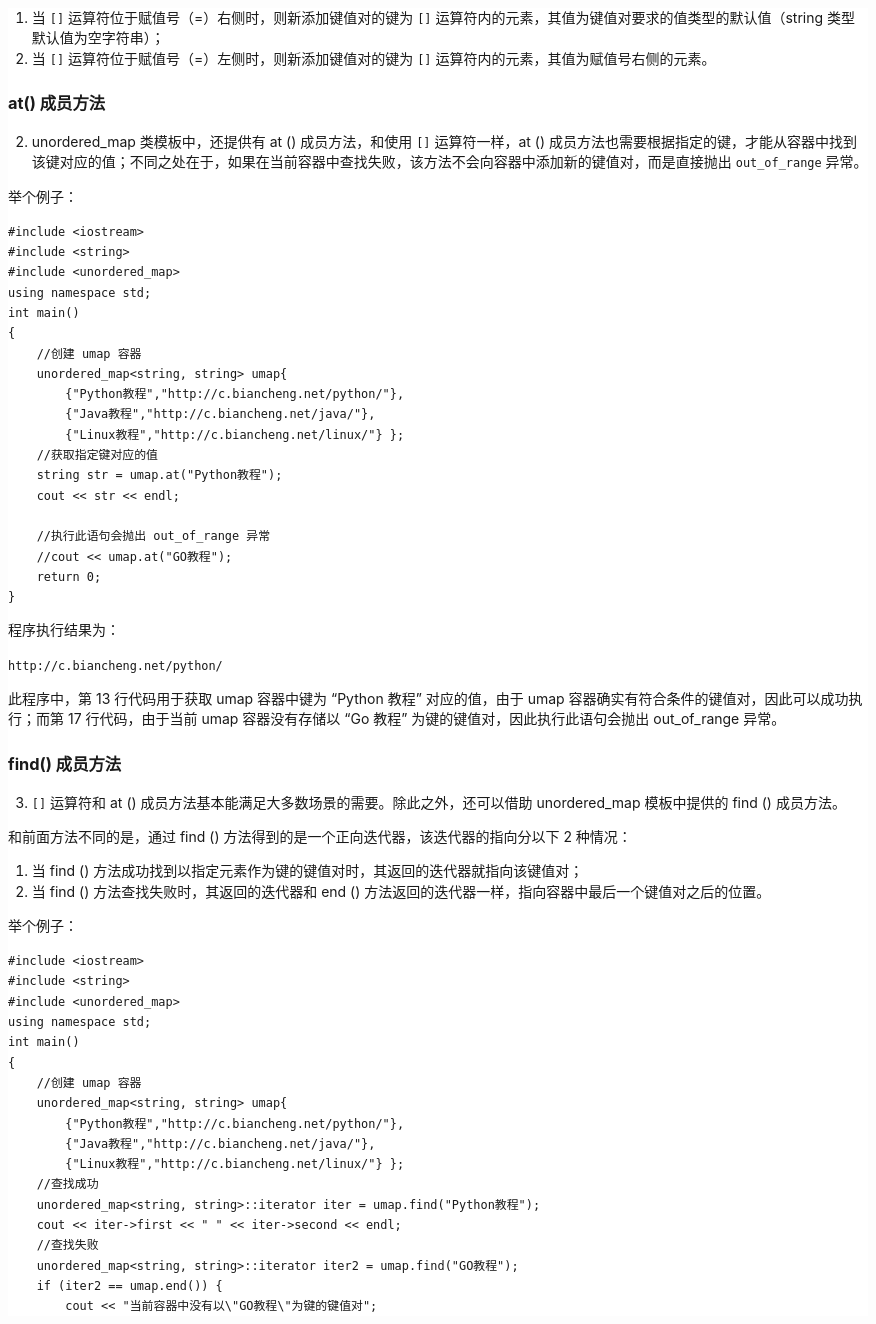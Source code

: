 1. 当 `[]` 运算符位于赋值号（=）右侧时，则新添加键值对的键为 `[]` 运算符内的元素，其值为键值对要求的值类型的默认值（string 类型默认值为空字符串）；
2. 当 `[]` 运算符位于赋值号（=）左侧时，则新添加键值对的键为 `[]` 运算符内的元素，其值为赋值号右侧的元素。

### at() 成员方法
2) unordered_map 类模板中，还提供有 at () 成员方法，和使用 `[]` 运算符一样，at () 成员方法也需要根据指定的键，才能从容器中找到该键对应的值；不同之处在于，如果在当前容器中查找失败，该方法不会向容器中添加新的键值对，而是直接抛出 ` out_of_range ` 异常。

举个例子：

```
#include <iostream>
#include <string>
#include <unordered_map>
using namespace std;
int main()
{
    //创建 umap 容器
    unordered_map<string, string> umap{
        {"Python教程","http://c.biancheng.net/python/"},
        {"Java教程","http://c.biancheng.net/java/"},
        {"Linux教程","http://c.biancheng.net/linux/"} };
    //获取指定键对应的值
    string str = umap.at("Python教程");
    cout << str << endl;

    //执行此语句会抛出 out_of_range 异常
    //cout << umap.at("GO教程");
    return 0;
}
```

程序执行结果为：
```
http://c.biancheng.net/python/
```
此程序中，第 13 行代码用于获取 umap 容器中键为 “Python 教程” 对应的值，由于 umap 容器确实有符合条件的键值对，因此可以成功执行；而第 17 行代码，由于当前 umap 容器没有存储以 “Go 教程” 为键的键值对，因此执行此语句会抛出 out_of_range 异常。

### find() 成员方法
3) `[]` 运算符和 at () 成员方法基本能满足大多数场景的需要。除此之外，还可以借助 unordered_map 模板中提供的 find () 成员方法。

和前面方法不同的是，通过 find () 方法得到的是一个正向迭代器，该迭代器的指向分以下 2 种情况：

1. 当 find () 方法成功找到以指定元素作为键的键值对时，其返回的迭代器就指向该键值对；
2. 当 find () 方法查找失败时，其返回的迭代器和 end () 方法返回的迭代器一样，指向容器中最后一个键值对之后的位置。

举个例子：

```
#include <iostream>
#include <string>
#include <unordered_map>
using namespace std;
int main()
{
    //创建 umap 容器
    unordered_map<string, string> umap{
        {"Python教程","http://c.biancheng.net/python/"},
        {"Java教程","http://c.biancheng.net/java/"},
        {"Linux教程","http://c.biancheng.net/linux/"} };
    //查找成功
    unordered_map<string, string>::iterator iter = umap.find("Python教程");
    cout << iter->first << " " << iter->second << endl;
    //查找失败
    unordered_map<string, string>::iterator iter2 = umap.find("GO教程");
    if (iter2 == umap.end()) {
        cout << "当前容器中没有以\"GO教程\"为键的键值对";
```